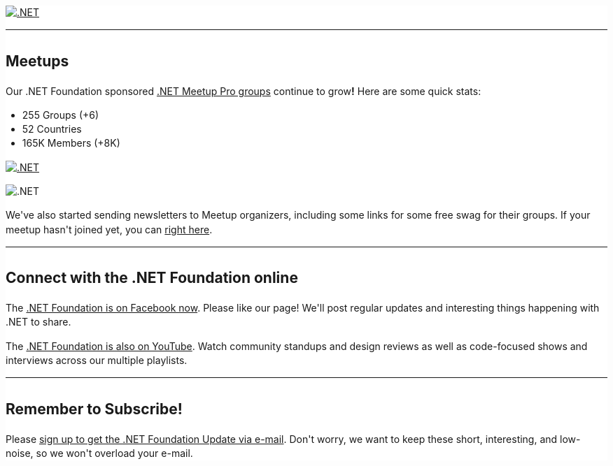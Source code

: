 <p><a href="https://github.com/dotnet-presentations/blazor-workshop/" target="_blank" title=""><img alt=".NET" src="assets/posts/ee48e462-f704-448c-986a-0c8ef4c37ca7.png" width="564" /></a></p>

<hr />
<h2>Meetups</h2>

<p>Our .NET Foundation sponsored <a href="https://www.meetup.com/pro/dotnet" target="_blank">.NET Meetup Pro groups</a> continue to grow<strong>!</strong> Here are some quick stats:</p>

<ul>
<li>255 Groups (+6)</li>
<li>52 Countries</li>
<li>165K Members (+8K)</li>
</ul>

<p><a href="https://www.meetup.com/pro/dotnet" target="_blank"><img alt=".NET" data-file-id="3214993" height="379" src="assets/posts/8fd1e465-9efa-4fc0-8c0f-60b7f5373ba3.jpg" width="819" /></a></p>

<p><img alt=".NET" src="assets/posts/4acc4ac7-42b9-4345-9020-f1fc0110470a.png" width="564" /></p>

<p>We've also started sending newsletters to Meetup organizers, including some links for some free swag for their groups. If your meetup hasn't joined yet, you can <a href="https://aka.ms/add-dotnet-meetup">right here</a>.</p>

<hr />
<h2>Connect with the .NET Foundation online</h2>

<p>The <a href="https://www.facebook.com/dotnetfoundation/">.NET Foundation is on Facebook now</a>. Please like our page! We'll post regular updates and interesting things happening with .NET to share.</p>

<p>The <a href="https://www.youtube.com/NETFoundation">.NET Foundation is also on YouTube</a>. Watch community standups and design reviews as well as code-focused shows and interviews across our multiple playlists.</p>

<hr />
<h2>Remember to Subscribe!</h2>

<p>Please <a href="http://eepurl.com/dhL_qb">sign up to get the .NET Foundation Update via e-mail</a>. Don't worry, we want to keep these short, interesting, and low-noise, so we won't overload your e-mail.</p>
